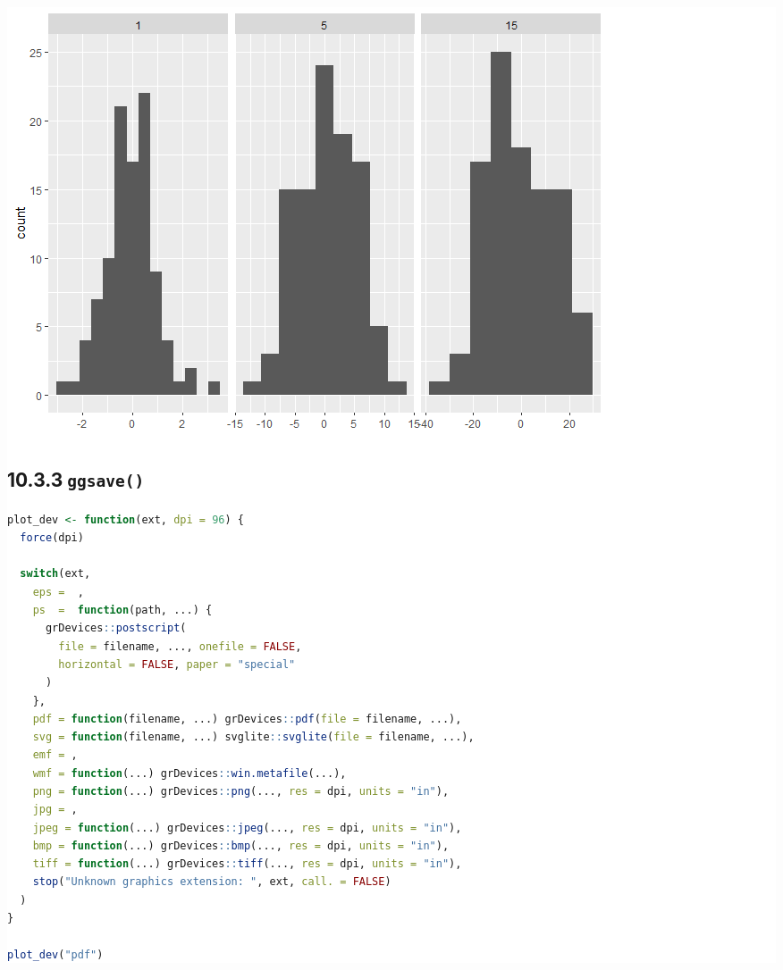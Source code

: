 ![](10-function_factories_files/figure-html/unnamed-chunk-28-1.png)

## 10.3.3 `ggsave()`


```r
plot_dev <- function(ext, dpi = 96) {
  force(dpi)
  
  switch(ext,
    eps =  ,
    ps  =  function(path, ...) {
      grDevices::postscript(
        file = filename, ..., onefile = FALSE, 
        horizontal = FALSE, paper = "special"
      )
    },
    pdf = function(filename, ...) grDevices::pdf(file = filename, ...),
    svg = function(filename, ...) svglite::svglite(file = filename, ...),
    emf = ,
    wmf = function(...) grDevices::win.metafile(...),
    png = function(...) grDevices::png(..., res = dpi, units = "in"),
    jpg = ,
    jpeg = function(...) grDevices::jpeg(..., res = dpi, units = "in"),
    bmp = function(...) grDevices::bmp(..., res = dpi, units = "in"),
    tiff = function(...) grDevices::tiff(..., res = dpi, units = "in"),
    stop("Unknown graphics extension: ", ext, call. = FALSE)
  )
}

plot_dev("pdf")
```
